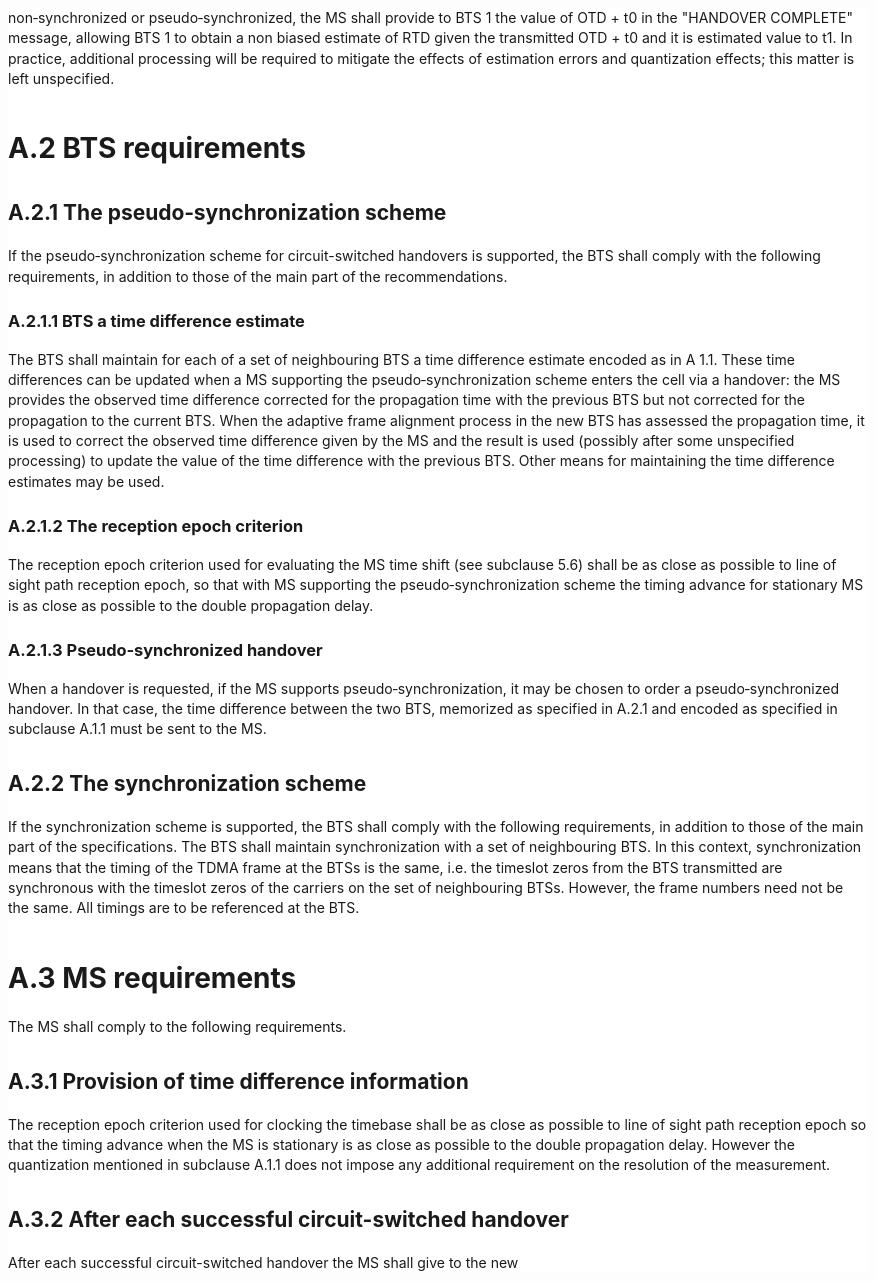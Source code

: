 non‑synchronized or pseudo‑synchronized, the MS shall provide to BTS 1 the
value of OTD + t0 in the \"HANDOVER COMPLETE\" message, allowing BTS 1 to
obtain a non biased estimate of RTD given the transmitted OTD + t0 and it is
estimated value to t1. In practice, additional processing will be required to
mitigate the effects of estimation errors and quantization effects; this
matter is left unspecified.
# A.2 BTS requirements
## A.2.1 The pseudo‑synchronization scheme
If the pseudo‑synchronization scheme for circuit-switched handovers is
supported, the BTS shall comply with the following requirements, in addition
to those of the main part of the recommendations.
### A.2.1.1 BTS a time difference estimate
The BTS shall maintain for each of a set of neighbouring BTS a time difference
estimate encoded as in A 1.1. These time differences can be updated when a MS
supporting the pseudo‑synchronization scheme enters the cell via a handover:
the MS provides the observed time difference corrected for the propagation
time with the previous BTS but not corrected for the propagation to the
current BTS. When the adaptive frame alignment process in the new BTS has
assessed the propagation time, it is used to correct the observed time
difference given by the MS and the result is used (possibly after some
unspecified processing) to update the value of the time difference with the
previous BTS. Other means for maintaining the time difference estimates may be
used.
### A.2.1.2 The reception epoch criterion
The reception epoch criterion used for evaluating the MS time shift (see
subclause 5.6) shall be as close as possible to line of sight path reception
epoch, so that with MS supporting the pseudo‑synchronization scheme the timing
advance for stationary MS is as close as possible to the double propagation
delay.
### A.2.1.3 Pseudo‑synchronized handover
When a handover is requested, if the MS supports pseudo‑synchronization, it
may be chosen to order a pseudo‑synchronized handover. In that case, the time
difference between the two BTS, memorized as specified in A.2.1 and encoded as
specified in subclause A.1.1 must be sent to the MS.
## A.2.2 The synchronization scheme
If the synchronization scheme is supported, the BTS shall comply with the
following requirements, in addition to those of the main part of the
specifications.
The BTS shall maintain synchronization with a set of neighbouring BTS. In this
context, synchronization means that the timing of the TDMA frame at the BTSs
is the same, i.e. the timeslot zeros from the BTS transmitted are synchronous
with the timeslot zeros of the carriers on the set of neighbouring BTSs.
However, the frame numbers need not be the same. All timings are to be
referenced at the BTS.
# A.3 MS requirements
The MS shall comply to the following requirements.
## A.3.1 Provision of time difference information
The reception epoch criterion used for clocking the timebase shall be as close
as possible to line of sight path reception epoch so that the timing advance
when the MS is stationary is as close as possible to the double propagation
delay. However the quantization mentioned in subclause A.1.1 does not impose
any additional requirement on the resolution of the measurement.
## A.3.2 After each successful circuit-switched handover
After each successful circuit-switched handover the MS shall give to the new